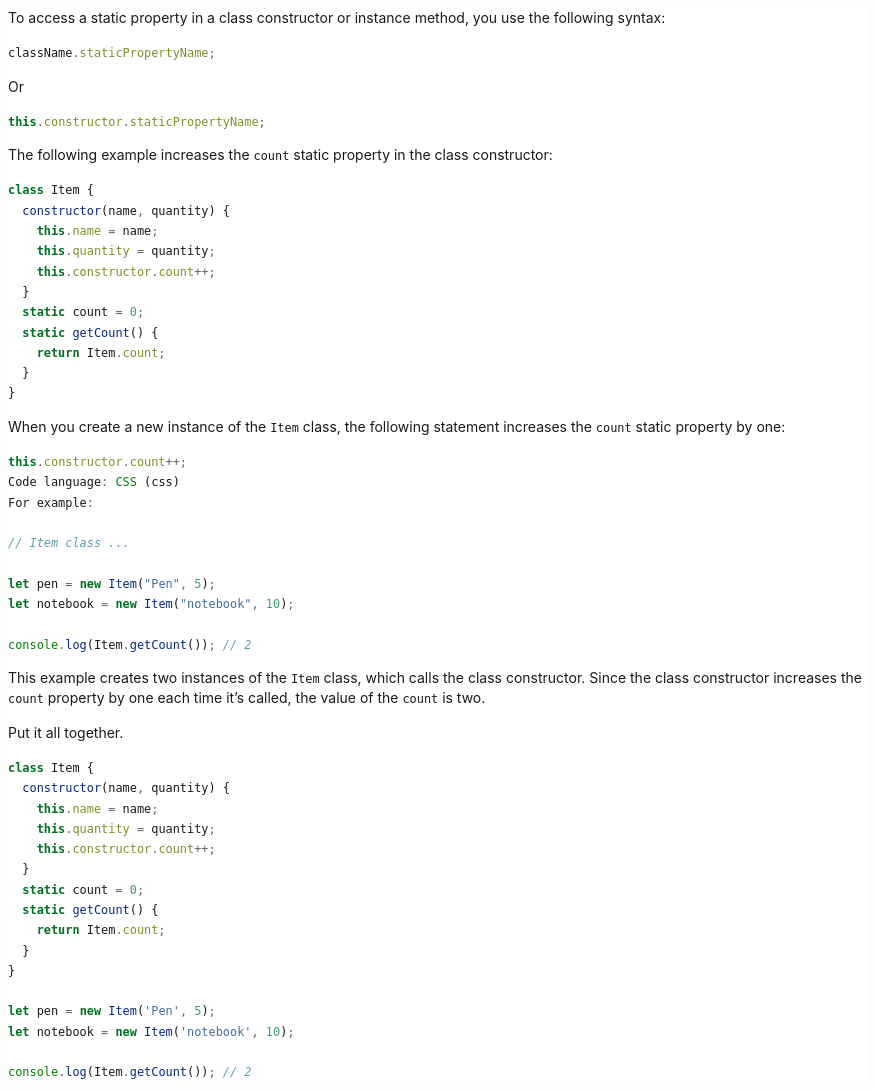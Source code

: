 To access a static property in a class constructor or instance method, you use the following syntax:
```js
className.staticPropertyName;
```

Or

```js
this.constructor.staticPropertyName;
```

The following example increases the `count` static property in the class constructor:
```js
class Item {
  constructor(name, quantity) {
    this.name = name;
    this.quantity = quantity;
    this.constructor.count++;
  }
  static count = 0;
  static getCount() {
    return Item.count;
  }
}
```

When you create a new instance of the `Item` class, the following statement increases the `count` static property by one:
```js
this.constructor.count++;
Code language: CSS (css)
For example:

// Item class ...

let pen = new Item("Pen", 5);
let notebook = new Item("notebook", 10);

console.log(Item.getCount()); // 2
```

This example creates two instances of the `Item` class, which calls the class constructor. Since the class constructor increases the `count` property by one each time it’s called, the value of the `count` is two.

Put it all together.
```js
class Item {
  constructor(name, quantity) {
    this.name = name;
    this.quantity = quantity;
    this.constructor.count++;
  }
  static count = 0;
  static getCount() {
    return Item.count;
  }
}

let pen = new Item('Pen', 5);
let notebook = new Item('notebook', 10);

console.log(Item.getCount()); // 2
```
